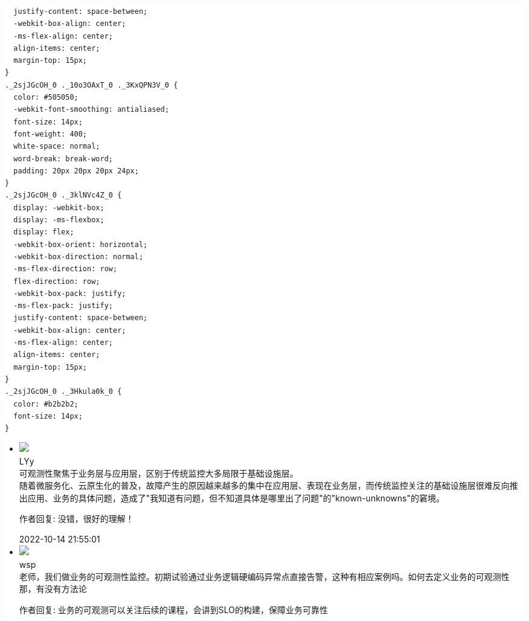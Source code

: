       justify-content: space-between;
      -webkit-box-align: center;
      -ms-flex-align: center;
      align-items: center;
      margin-top: 15px;
    }
    ._2sjJGcOH_0 ._10o3OAxT_0 ._3KxQPN3V_0 {
      color: #505050;
      -webkit-font-smoothing: antialiased;
      font-size: 14px;
      font-weight: 400;
      white-space: normal;
      word-break: break-word;
      padding: 20px 20px 20px 24px;
    }
    ._2sjJGcOH_0 ._3klNVc4Z_0 {
      display: -webkit-box;
      display: -ms-flexbox;
      display: flex;
      -webkit-box-orient: horizontal;
      -webkit-box-direction: normal;
      -ms-flex-direction: row;
      flex-direction: row;
      -webkit-box-pack: justify;
      -ms-flex-pack: justify;
      justify-content: space-between;
      -webkit-box-align: center;
      -ms-flex-align: center;
      align-items: center;
      margin-top: 15px;
    }
    ._2sjJGcOH_0 ._3Hkula0k_0 {
      color: #b2b2b2;
      font-size: 14px;
    }
</style><ul><li>
<div class="_2sjJGcOH_0"><img src="https://static001.geekbang.org/account/avatar/00/10/d0/ee/f5c5e191.jpg"
  class="_3FLYR4bF_0">
<div class="_36ChpWj4_0">
  <div class="_2zFoi7sd_0"><span>LYy</span>
  </div>
  <div class="_2_QraFYR_0">可观测性聚焦于业务层与应用层，区别于传统监控大多局限于基础设施层。<br>随着微服务化、云原生化的普及，故障产生的原因越来越多的集中在应用层、表现在业务层，而传统监控关注的基础设施层很难反向推出应用、业务的具体问题，造成了&quot;我知道有问题，但不知道具体是哪里出了问题&quot;的&quot;known-unknowns&quot;的窘境。</div>
  <div class="_10o3OAxT_0">
    <p class="_3KxQPN3V_0">作者回复: 没错，很好的理解！</p>
  </div>
  <div class="_3klNVc4Z_0">
    <div class="_3Hkula0k_0">2022-10-14 21:55:01</div>
  </div>
</div>
</div>
</li>
<li>
<div class="_2sjJGcOH_0"><img src="https://static001.geekbang.org/account/avatar/00/28/45/c8/3849d04f.jpg"
  class="_3FLYR4bF_0">
<div class="_36ChpWj4_0">
  <div class="_2zFoi7sd_0"><span>wsp</span>
  </div>
  <div class="_2_QraFYR_0">老师，我们做业务的可观测性监控。初期试验通过业务逻辑硬编码异常点直接告警，这种有相应案例吗。如何去定义业务的可观测性那，有没有方法论</div>
  <div class="_10o3OAxT_0">
    <p class="_3KxQPN3V_0">作者回复: 业务的可观测可以关注后续的课程，会讲到SLO的构建，保障业务可靠性</p>